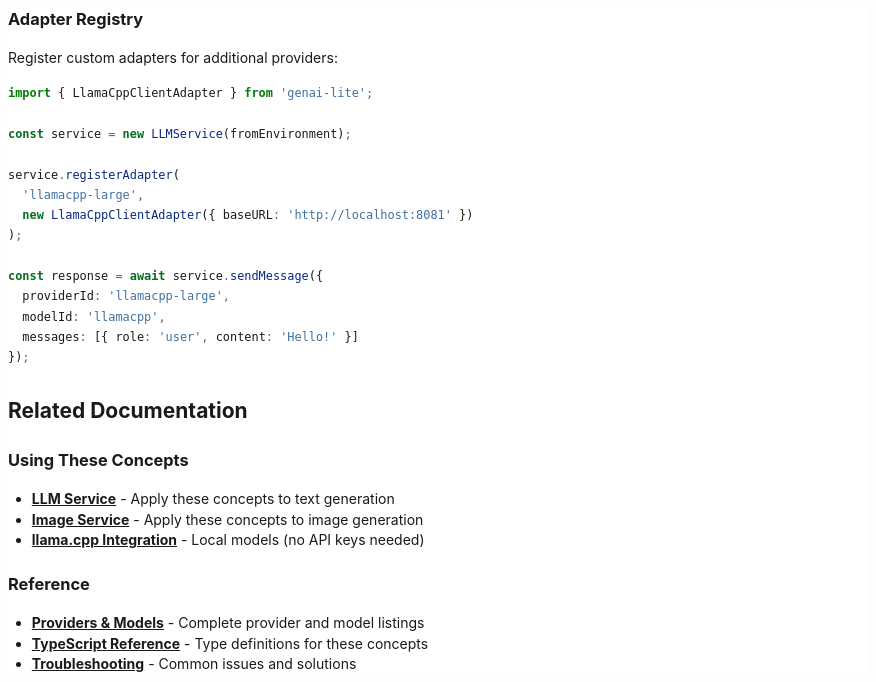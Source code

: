### Adapter Registry

Register custom adapters for additional providers:

```typescript
import { LlamaCppClientAdapter } from 'genai-lite';

const service = new LLMService(fromEnvironment);

service.registerAdapter(
  'llamacpp-large',
  new LlamaCppClientAdapter({ baseURL: 'http://localhost:8081' })
);

const response = await service.sendMessage({
  providerId: 'llamacpp-large',
  modelId: 'llamacpp',
  messages: [{ role: 'user', content: 'Hello!' }]
});
```

## Related Documentation

### Using These Concepts

- **[LLM Service](llm-service.md)** - Apply these concepts to text generation
- **[Image Service](image-service.md)** - Apply these concepts to image generation
- **[llama.cpp Integration](llamacpp-integration.md)** - Local models (no API keys needed)

### Reference

- **[Providers & Models](providers-and-models.md)** - Complete provider and model listings
- **[TypeScript Reference](typescript-reference.md)** - Type definitions for these concepts
- **[Troubleshooting](troubleshooting.md)** - Common issues and solutions
